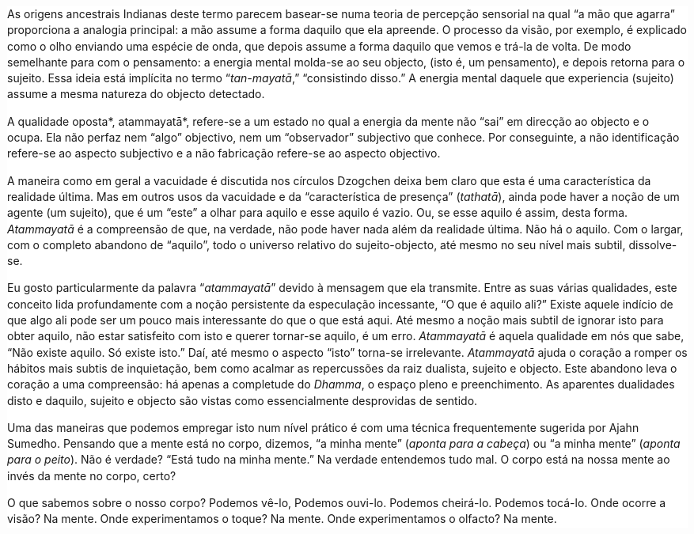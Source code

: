 As origens ancestrais Indianas deste termo parecem basear-se numa teoria
de percepção sensorial na qual “a mão que agarra” proporciona a analogia
principal: a mão assume a forma daquilo que ela apreende. O processo da
visão, por exemplo, é explicado como o olho enviando uma espécie de
onda, que depois assume a forma daquilo que vemos e trá-la de volta. De
modo semelhante para com o pensamento: a energia mental molda-se ao seu
objecto, (isto é, um pensamento), e depois retorna para o sujeito. Essa
ideia está implícita no termo “*tan-mayatā*,” “consistindo disso.” A
energia mental daquele que experiencia (sujeito) assume a mesma natureza
do objecto detectado.

A qualidade oposta*, atammayatā*, refere-se a um estado no qual a
energia da mente não “sai” em direcção ao objecto e o ocupa. Ela não
perfaz nem “algo” objectivo, nem um “observador” subjectivo que conhece.
Por conseguinte, a não identificação refere-se ao aspecto subjectivo e a
não fabricação refere-se ao aspecto objectivo.

A maneira como em geral a vacuidade é discutida nos círculos Dzogchen
deixa bem claro que esta é uma característica da realidade última. Mas
em outros usos da vacuidade e da “característica de presença”
(*tathatā*), ainda pode haver a noção de um agente (um sujeito), que é
um “este” a olhar para aquilo e esse aquilo é vazio. Ou, se esse aquilo
é assim, desta forma. *Atammayatā* é a compreensão de que, na verdade,
não pode haver nada além da realidade última. Não há o aquilo. Com o
largar, com o completo abandono de “aquilo”, todo o universo relativo do
sujeito-objecto, até mesmo no seu nível mais subtil, dissolve-se.

Eu gosto particularmente da palavra “*atammayatā*” devido à mensagem que
ela transmite. Entre as suas várias qualidades, este conceito lida
profundamente com a noção persistente da especulação incessante, “O que
é aquilo ali?” Existe aquele indício de que algo ali pode ser um pouco
mais interessante do que o que está aqui. Até mesmo a noção mais subtil
de ignorar isto para obter aquilo, não estar satisfeito com isto e
querer tornar-se aquilo, é um erro. *Atammayatā* é aquela qualidade em
nós que sabe, “Não existe aquilo. Só existe isto.” Daí, até mesmo o
aspecto “isto” torna-se irrelevante. *Atammayatā* ajuda o coração a
romper os hábitos mais subtis de inquietação, bem como acalmar as
repercussões da raiz dualista, sujeito e objecto. Este abandono leva o
coração a uma compreensão: há apenas a completude do *Dhamma*, o espaço
pleno e preenchimento. As aparentes dualidades disto e daquilo, sujeito
e objecto são vistas como essencialmente desprovidas de sentido.

Uma das maneiras que podemos empregar isto num nível prático é com uma
técnica frequentemente sugerida por Ajahn Sumedho. Pensando que a mente
está no corpo, dizemos, “a minha mente” (*aponta para a cabeça*) ou “a
minha mente” (*aponta para o peito*). Não é verdade? “Está tudo na minha
mente.” Na verdade entendemos tudo mal. O corpo está na nossa mente ao
invés da mente no corpo, certo?

O que sabemos sobre o nosso corpo? Podemos vê-lo, Podemos ouvi-lo.
Podemos cheirá-lo. Podemos tocá-lo. Onde ocorre a visão? Na mente. Onde
experimentamos o toque? Na mente. Onde experimentamos o olfacto? Na
mente.
